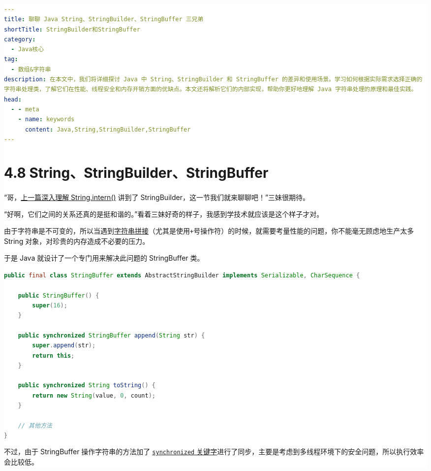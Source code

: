 ```yaml
---
title: 聊聊 Java String、StringBuilder、StringBuffer 三兄弟
shortTitle: StringBuilder和StringBuffer
category:
  - Java核心
tag:
  - 数组&字符串
description: 在本文中，我们将详细探讨 Java 中 String、StringBuilder 和 StringBuffer 的差异和使用场景。学习如何根据实际需求选择正确的字符串处理类，了解它们在性能、线程安全和内存开销方面的优缺点。本文还将解析它们的内部实现，帮助你更好地理解 Java 字符串处理的原理和最佳实践。
head:
  - - meta
    - name: keywords
      content: Java,String,StringBuilder,StringBuffer
---
```


# 4.8 String、StringBuilder、StringBuffer

“哥，[上一篇深入理解 String.intern()](https://tobebetterjavaer.com/string/intern.html) 讲到了 StringBuilder，这一节我们就来聊聊吧！”三妹很期待。

“好啊，它们之间的关系还真的是挺和谐的。”看着三妹好奇的样子，我感到学技术就应该是这个样子才对。

由于字符串是不可变的，所以当遇到[字符串拼接](https://tobebetterjavaer.com/string/join.html)（尤其是使用`+`号操作符）的时候，就需要考量性能的问题，你不能毫无顾虑地生产太多 String 对象，对珍贵的内存造成不必要的压力。

于是 Java 就设计了一个专门用来解决此问题的 StringBuffer 类。

```java
public final class StringBuffer extends AbstractStringBuilder implements Serializable, CharSequence {

    public StringBuffer() {
        super(16);
    }
    
    public synchronized StringBuffer append(String str) {
        super.append(str);
        return this;
    }

    public synchronized String toString() {
        return new String(value, 0, count);
    }

    // 其他方法
}
```

不过，由于 StringBuffer 操作字符串的方法加了 [`synchronized` 关键字](https://tobebetterjavaer.com/thread/synchronized-1.html)进行了同步，主要是考虑到多线程环境下的安全问题，所以执行效率会比较低。
